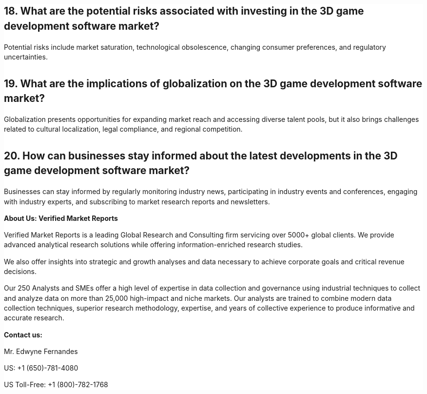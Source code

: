 <h2>18. What are the potential risks associated with investing in the 3D game development software market?</h2> <p>Potential risks include market saturation, technological obsolescence, changing consumer preferences, and regulatory uncertainties.</p> <h2>19. What are the implications of globalization on the 3D game development software market?</h2> <p>Globalization presents opportunities for expanding market reach and accessing diverse talent pools, but it also brings challenges related to cultural localization, legal compliance, and regional competition.</p> <h2>20. How can businesses stay informed about the latest developments in the 3D game development software market?</h2> <p>Businesses can stay informed by regularly monitoring industry news, participating in industry events and conferences, engaging with industry experts, and subscribing to market research reports and newsletters.</p></body></html></h3><p id="" class=""><strong>About Us: Verified Market Reports</strong></p><p id="" class="">Verified Market Reports is a leading Global Research and Consulting firm servicing over 5000+ global clients. We provide advanced analytical research solutions while offering information-enriched research studies.</p><p id="" class="">We also offer insights into strategic and growth analyses and data necessary to achieve corporate goals and critical revenue decisions.</p><p id="" class="">Our 250 Analysts and SMEs offer a high level of expertise in data collection and governance using industrial techniques to collect and analyze data on more than 25,000 high-impact and niche markets. Our analysts are trained to combine modern data collection techniques, superior research methodology, expertise, and years of collective experience to produce informative and accurate research.</p><p id="" class=""><strong>Contact us:</strong></p><p id="" class="">Mr. Edwyne Fernandes</p><p id="" class="">US: +1 (650)-781-4080</p><p id="" class="">US Toll-Free: +1 (800)-782-1768</p>
